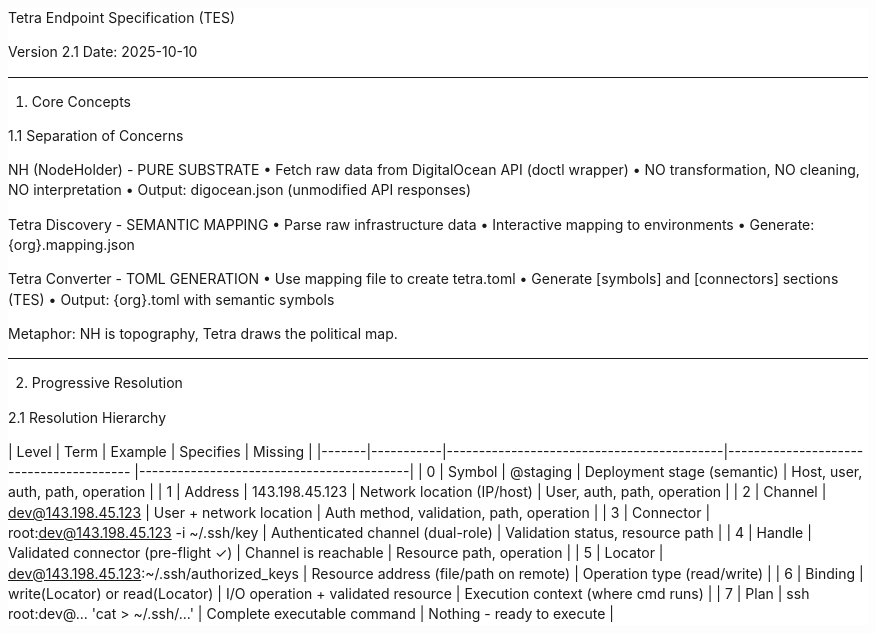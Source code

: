 Tetra Endpoint Specification (TES)

  Version 2.1
  Date: 2025-10-10

  ---
  1. Core Concepts

  1.1 Separation of Concerns

  NH (NodeHolder) - PURE SUBSTRATE
    • Fetch raw data from DigitalOcean API (doctl wrapper)
    • NO transformation, NO cleaning, NO interpretation
    • Output: digocean.json (unmodified API responses)

  Tetra Discovery - SEMANTIC MAPPING
    • Parse raw infrastructure data
    • Interactive mapping to environments
    • Generate: {org}.mapping.json

  Tetra Converter - TOML GENERATION
    • Use mapping file to create tetra.toml
    • Generate [symbols] and [connectors] sections (TES)
    • Output: {org}.toml with semantic symbols

  Metaphor: NH is topography, Tetra draws the political map.

  ---
  2. Progressive Resolution

  2.1 Resolution Hierarchy

  | Level | Term      | Example                                   | Specifies
  | Missing                                  |
  |-------|-----------|-------------------------------------------|----------------------------------------
  |------------------------------------------|
  | 0     | Symbol    | @staging                                  | Deployment stage (semantic)
  | Host, user, auth, path, operation        |
  | 1     | Address   | 143.198.45.123                            | Network location (IP/host)
  | User, auth, path, operation              |
  | 2     | Channel   | dev@143.198.45.123                        | User + network location
  | Auth method, validation, path, operation |
  | 3     | Connector | root:dev@143.198.45.123 -i ~/.ssh/key     | Authenticated channel (dual-role)
  | Validation status, resource path         |
  | 4     | Handle    | Validated connector (pre-flight ✓)        | Channel is reachable
  | Resource path, operation                 |
  | 5     | Locator   | dev@143.198.45.123:~/.ssh/authorized_keys | Resource address (file/path on remote)
  | Operation type (read/write)              |
  | 6     | Binding   | write(Locator) or read(Locator)           | I/O operation + validated resource
  | Execution context (where cmd runs)       |
  | 7     | Plan      | ssh root:dev@... 'cat > ~/.ssh/...'       | Complete executable command
  | Nothing - ready to execute               |
